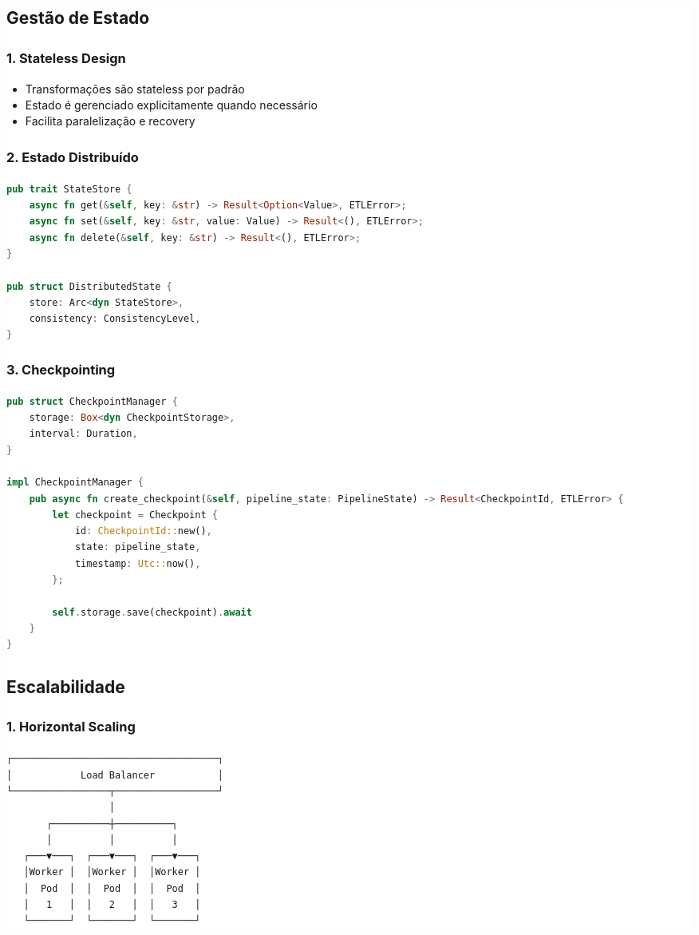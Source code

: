 ## Gestão de Estado

### 1. Stateless Design
- Transformações são stateless por padrão
- Estado é gerenciado explicitamente quando necessário
- Facilita paralelização e recovery

### 2. Estado Distribuído
```rust
pub trait StateStore {
    async fn get(&self, key: &str) -> Result<Option<Value>, ETLError>;
    async fn set(&self, key: &str, value: Value) -> Result<(), ETLError>;
    async fn delete(&self, key: &str) -> Result<(), ETLError>;
}

pub struct DistributedState {
    store: Arc<dyn StateStore>,
    consistency: ConsistencyLevel,
}
```

### 3. Checkpointing
```rust
pub struct CheckpointManager {
    storage: Box<dyn CheckpointStorage>,
    interval: Duration,
}

impl CheckpointManager {
    pub async fn create_checkpoint(&self, pipeline_state: PipelineState) -> Result<CheckpointId, ETLError> {
        let checkpoint = Checkpoint {
            id: CheckpointId::new(),
            state: pipeline_state,
            timestamp: Utc::now(),
        };
        
        self.storage.save(checkpoint).await
    }
}
```

## Escalabilidade

### 1. Horizontal Scaling
```
┌────────────────────────────────────┐
│            Load Balancer           │
└─────────────────┬──────────────────┘
                  │
       ┌──────────┼──────────┐
       │          │          │
   ┌───▼───┐  ┌───▼───┐  ┌───▼───┐
   │Worker │  │Worker │  │Worker │
   │  Pod  │  │  Pod  │  │  Pod  │
   │   1   │  │   2   │  │   3   │
   └───────┘  └───────┘  └───────┘
```
